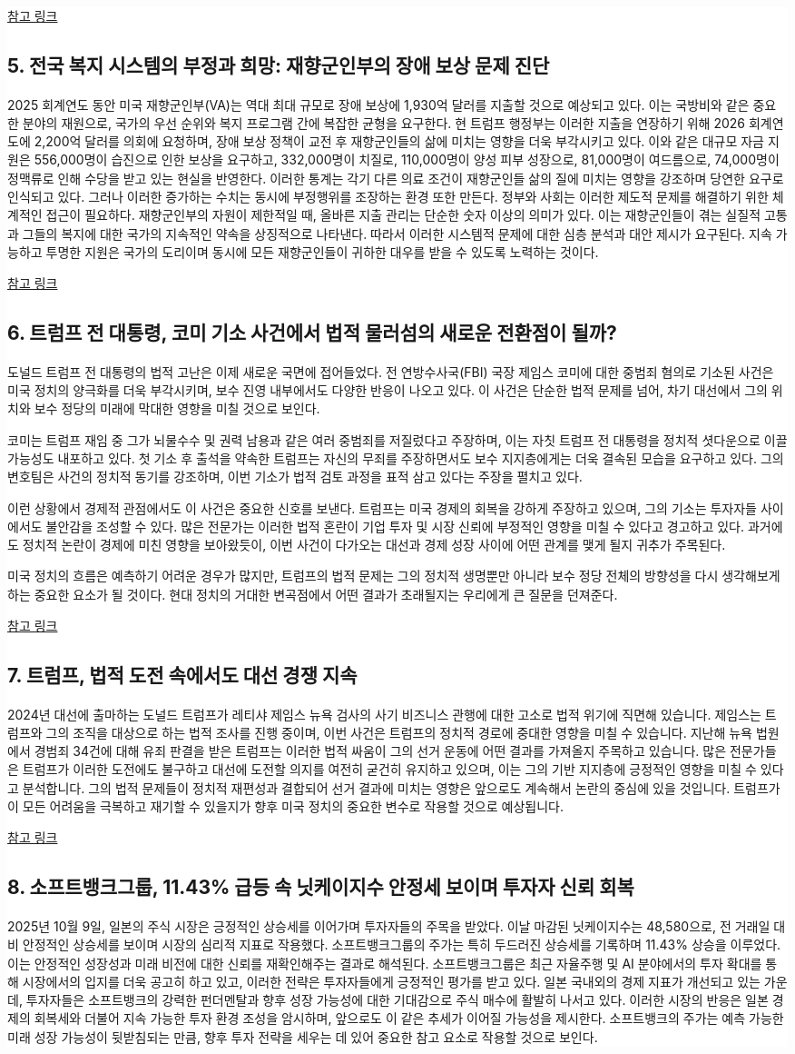 [참고 링크](https://www.hankyung.com/article/202510098675i)

## 5. 전국 복지 시스템의 부정과 희망: 재향군인부의 장애 보상 문제 진단

2025 회계연도 동안 미국 재향군인부(VA)는 역대 최대 규모로 장애 보상에 1,930억 달러를 지출할 것으로 예상되고 있다. 이는 국방비와 같은 중요한 분야의 재원으로, 국가의 우선 순위와 복지 프로그램 간에 복잡한 균형을 요구한다. 현 트럼프 행정부는 이러한 지출을 연장하기 위해 2026 회계연도에 2,200억 달러를 의회에 요청하며, 장애 보상 정책이 교전 후 재향군인들의 삶에 미치는 영향을 더욱 부각시키고 있다. 이와 같은 대규모 자금 지원은 556,000명이 습진으로 인한 보상을 요구하고, 332,000명이 치질로, 110,000명이 양성 피부 성장으로, 81,000명이 여드름으로, 74,000명이 정맥류로 인해 수당을 받고 있는 현실을 반영한다. 이러한 통계는 각기 다른 의료 조건이 재향군인들 삶의 질에 미치는 영향을 강조하며 당연한 요구로 인식되고 있다. 그러나 이러한 증가하는 수치는 동시에 부정행위를 조장하는 환경 또한 만든다. 정부와 사회는 이러한 제도적 문제를 해결하기 위한 체계적인 접근이 필요하다. 재향군인부의 자원이 제한적일 때, 올바른 지출 관리는 단순한 숫자 이상의 의미가 있다. 이는 재향군인들이 겪는 실질적 고통과 그들의 복지에 대한 국가의 지속적인 약속을 상징적으로 나타낸다. 따라서 이러한 시스템적 문제에 대한 심층 분석과 대안 제시가 요구된다. 지속 가능하고 투명한 지원은 국가의 도리이며 동시에 모든 재향군인들이 귀하한 대우를 받을 수 있도록 노력하는 것이다.

[참고 링크](https://www.washingtonpost.com/investigations/interactive/2025/veterans-affairs-disability-claims-fraud/)

## 6. 트럼프 전 대통령, 코미 기소 사건에서 법적 물러섬의 새로운 전환점이 될까?

도널드 트럼프 전 대통령의 법적 고난은 이제 새로운 국면에 접어들었다. 전 연방수사국(FBI) 국장 제임스 코미에 대한 중범죄 혐의로 기소된 사건은 미국 정치의 양극화를 더욱 부각시키며, 보수 진영 내부에서도 다양한 반응이 나오고 있다. 이 사건은 단순한 법적 문제를 넘어, 차기 대선에서 그의 위치와 보수 정당의 미래에 막대한 영향을 미칠 것으로 보인다.

코미는 트럼프 재임 중 그가 뇌물수수 및 권력 남용과 같은 여러 중범죄를 저질렀다고 주장하며, 이는 자칫 트럼프 전 대통령을 정치적 셧다운으로 이끌 가능성도 내포하고 있다. 첫 기소 후 출석을 약속한 트럼프는 자신의 무죄를 주장하면서도 보수 지지층에게는 더욱 결속된 모습을 요구하고 있다. 그의 변호팀은 사건의 정치적 동기를 강조하며, 이번 기소가 법적 검토 과정을 표적 삼고 있다는 주장을 펼치고 있다.

이런 상황에서 경제적 관점에서도 이 사건은 중요한 신호를 보낸다. 트럼프는 미국 경제의 회복을 강하게 주장하고 있으며, 그의 기소는 투자자들 사이에서도 불안감을 조성할 수 있다. 많은 전문가는 이러한 법적 혼란이 기업 투자 및 시장 신뢰에 부정적인 영향을 미칠 수 있다고 경고하고 있다. 과거에도 정치적 논란이 경제에 미친 영향을 보아왔듯이, 이번 사건이 다가오는 대선과 경제 성장 사이에 어떤 관계를 맺게 될지 귀추가 주목된다.

미국 정치의 흐름은 예측하기 어려운 경우가 많지만, 트럼프의 법적 문제는 그의 정치적 생명뿐만 아니라 보수 정당 전체의 방향성을 다시 생각해보게 하는 중요한 요소가 될 것이다. 현대 정치의 거대한 변곡점에서 어떤 결과가 초래될지는 우리에게 큰 질문을 던져준다.

[참고 링크](https://www.washingtonpost.com/national-security/2025/10/08/comey-arraignment-trump/)

## 7. 트럼프, 법적 도전 속에서도 대선 경쟁 지속

2024년 대선에 출마하는 도널드 트럼프가 레티샤 제임스 뉴욕 검사의 사기 비즈니스 관행에 대한 고소로 법적 위기에 직면해 있습니다. 제임스는 트럼프와 그의 조직을 대상으로 하는 법적 조사를 진행 중이며, 이번 사건은 트럼프의 정치적 경로에 중대한 영향을 미칠 수 있습니다. 지난해 뉴욕 법원에서 경범죄 34건에 대해 유죄 판결을 받은 트럼프는 이러한 법적 싸움이 그의 선거 운동에 어떤 결과를 가져올지 주목하고 있습니다. 많은 전문가들은 트럼프가 이러한 도전에도 불구하고 대선에 도전할 의지를 여전히 굳건히 유지하고 있으며, 이는 그의 기반 지지층에 긍정적인 영향을 미칠 수 있다고 분석합니다. 그의 법적 문제들이 정치적 재편성과 결합되어 선거 결과에 미치는 영향은 앞으로도 계속해서 논란의 중심에 있을 것입니다. 트럼프가 이 모든 어려움을 극복하고 재기할 수 있을지가 향후 미국 정치의 중요한 변수로 작용할 것으로 예상됩니다.

[참고 링크](https://www.usatoday.com/story/news/politics/2025/10/08/trump-comey-bolton-james-retribution-justice-department/86584843007/)

## 8. 소프트뱅크그룹, 11.43% 급등 속 닛케이지수 안정세 보이며 투자자 신뢰 회복

2025년 10월 9일, 일본의 주식 시장은 긍정적인 상승세를 이어가며 투자자들의 주목을 받았다. 이날 마감된 닛케이지수는 48,580으로, 전 거래일 대비 안정적인 상승세를 보이며 시장의 심리적 지표로 작용했다. 소프트뱅크그룹의 주가는 특히 두드러진 상승세를 기록하며 11.43% 상승을 이루었다. 이는 안정적인 성장성과 미래 비전에 대한 신뢰를 재확인해주는 결과로 해석된다. 소프트뱅크그룹은 최근 자율주행 및 AI 분야에서의 투자 확대를 통해 시장에서의 입지를 더욱 공고히 하고 있고, 이러한 전략은 투자자들에게 긍정적인 평가를 받고 있다. 일본 국내외의 경제 지표가 개선되고 있는 가운데, 투자자들은 소프트뱅크의 강력한 펀더멘탈과 향후 성장 가능성에 대한 기대감으로 주식 매수에 활발히 나서고 있다. 이러한 시장의 반응은 일본 경제의 회복세와 더불어 지속 가능한 투자 환경 조성을 암시하며, 앞으로도 이 같은 추세가 이어질 가능성을 제시한다. 소프트뱅크의 주가는 예측 가능한 미래 성장 가능성이 뒷받침되는 만큼, 향후 투자 전략을 세우는 데 있어 중요한 참고 요소로 작용할 것으로 보인다.
